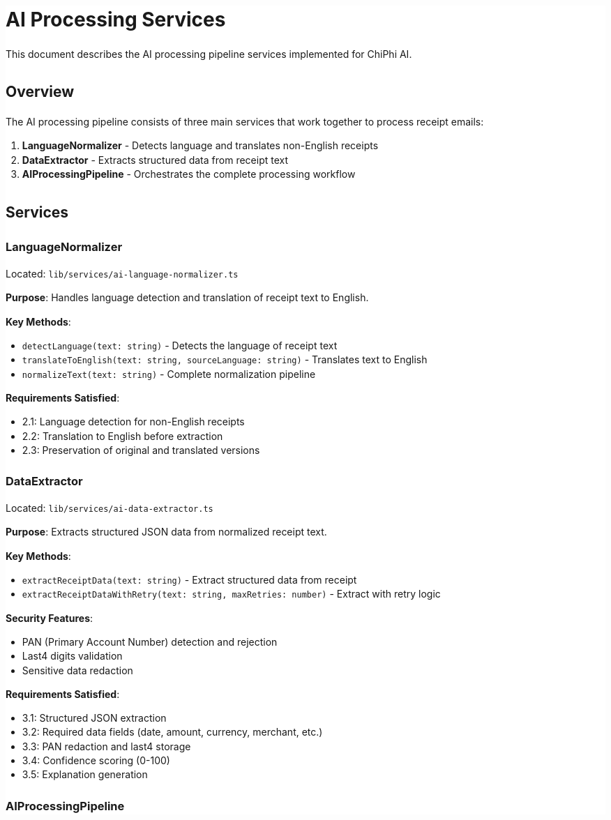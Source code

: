 # AI Processing Services

This document describes the AI processing pipeline services implemented for ChiPhi AI.

## Overview

The AI processing pipeline consists of three main services that work together to process receipt emails:

1. **LanguageNormalizer** - Detects language and translates non-English receipts
2. **DataExtractor** - Extracts structured data from receipt text
3. **AIProcessingPipeline** - Orchestrates the complete processing workflow

## Services

### LanguageNormalizer

Located: `lib/services/ai-language-normalizer.ts`

**Purpose**: Handles language detection and translation of receipt text to English.

**Key Methods**:
- `detectLanguage(text: string)` - Detects the language of receipt text
- `translateToEnglish(text: string, sourceLanguage: string)` - Translates text to English
- `normalizeText(text: string)` - Complete normalization pipeline

**Requirements Satisfied**:
- 2.1: Language detection for non-English receipts
- 2.2: Translation to English before extraction
- 2.3: Preservation of original and translated versions

### DataExtractor

Located: `lib/services/ai-data-extractor.ts`

**Purpose**: Extracts structured JSON data from normalized receipt text.

**Key Methods**:
- `extractReceiptData(text: string)` - Extract structured data from receipt
- `extractReceiptDataWithRetry(text: string, maxRetries: number)` - Extract with retry logic

**Security Features**:
- PAN (Primary Account Number) detection and rejection
- Last4 digits validation
- Sensitive data redaction

**Requirements Satisfied**:
- 3.1: Structured JSON extraction
- 3.2: Required data fields (date, amount, currency, merchant, etc.)
- 3.3: PAN redaction and last4 storage
- 3.4: Confidence scoring (0-100)
- 3.5: Explanation generation

### AIProcessingPipeline
